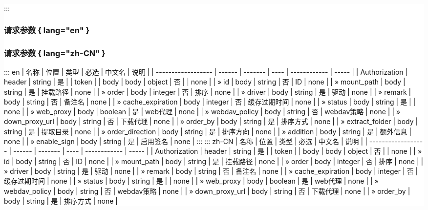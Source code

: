 :::

### 请求参数 { lang="en" }

### 请求参数 { lang="zh-CN" }

::: en
| 名称 | 位置 | 类型 | 必选 | 中文名 | 说明 |
| ------------------ | ------ | ------- | ---- | ------------ | ----- |
| Authorization | header | string | 是 | | token |
| body | body | object | 否 | | none |
| » id | body | string | 否 | ID | none |
| » mount_path | body | string | 是 | 挂载路径 | none |
| » order | body | integer | 否 | 排序 | none |
| » driver | body | string | 是 | 驱动 | none |
| » remark | body | string | 否 | 备注名 | none |
| » cache_expiration | body | integer | 否 | 缓存过期时间 | none |
| » status | body | string | 是 | | none |
| » web_proxy | body | boolean | 是 | web代理 | none |
| » webdav_policy | body | string | 否 | webdav策略 | none |
| » down_proxy_url | body | string | 否 | 下载代理 | none |
| » order_by | body | string | 是 | 排序方式 | none |
| » extract_folder | body | string | 是 | 提取目录 | none |
| » order_direction | body | string | 是 | 排序方向 | none |
| » addition | body | string | 是 | 额外信息 | none |
| » enable_sign | body | string | 是 | 启用签名 | none |
:::
::: zh-CN
| 名称 | 位置 | 类型 | 必选 | 中文名 | 说明 |
| ------------------ | ------ | ------- | ---- | ------------ | ----- |
| Authorization | header | string | 是 | | token |
| body | body | object | 否 | | none |
| » id | body | string | 否 | ID | none |
| » mount_path | body | string | 是 | 挂载路径 | none |
| » order | body | integer | 否 | 排序 | none |
| » driver | body | string | 是 | 驱动 | none |
| » remark | body | string | 否 | 备注名 | none |
| » cache_expiration | body | integer | 否 | 缓存过期时间 | none |
| » status | body | string | 是 | | none |
| » web_proxy | body | boolean | 是 | web代理 | none |
| » webdav_policy | body | string | 否 | webdav策略 | none |
| » down_proxy_url | body | string | 否 | 下载代理 | none |
| » order_by | body | string | 是 | 排序方式 | none |